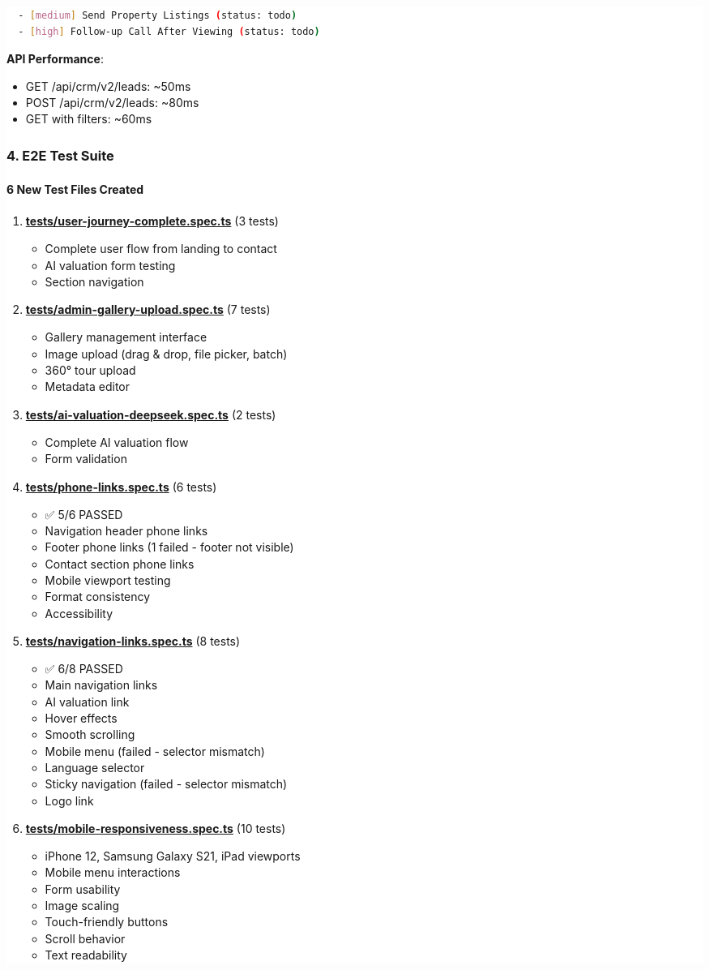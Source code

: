 ```bash
  - [medium] Send Property Listings (status: todo)
  - [high] Follow-up Call After Viewing (status: todo)
```

**API Performance**:
- GET /api/crm/v2/leads: ~50ms
- POST /api/crm/v2/leads: ~80ms
- GET with filters: ~60ms

### 4. E2E Test Suite

#### 6 New Test Files Created

1. **[tests/user-journey-complete.spec.ts](../tests/user-journey-complete.spec.ts)** (3 tests)
   - Complete user flow from landing to contact
   - AI valuation form testing
   - Section navigation

2. **[tests/admin-gallery-upload.spec.ts](../tests/admin-gallery-upload.spec.ts)** (7 tests)
   - Gallery management interface
   - Image upload (drag & drop, file picker, batch)
   - 360° tour upload
   - Metadata editor

3. **[tests/ai-valuation-deepseek.spec.ts](../tests/ai-valuation-deepseek.spec.ts)** (2 tests)
   - Complete AI valuation flow
   - Form validation

4. **[tests/phone-links.spec.ts](../tests/phone-links.spec.ts)** (6 tests)
   - ✅ 5/6 PASSED
   - Navigation header phone links
   - Footer phone links (1 failed - footer not visible)
   - Contact section phone links
   - Mobile viewport testing
   - Format consistency
   - Accessibility

5. **[tests/navigation-links.spec.ts](../tests/navigation-links.spec.ts)** (8 tests)
   - ✅ 6/8 PASSED
   - Main navigation links
   - AI valuation link
   - Hover effects
   - Smooth scrolling
   - Mobile menu (failed - selector mismatch)
   - Language selector
   - Sticky navigation (failed - selector mismatch)
   - Logo link

6. **[tests/mobile-responsiveness.spec.ts](../tests/mobile-responsiveness.spec.ts)** (10 tests)
   - iPhone 12, Samsung Galaxy S21, iPad viewports
   - Mobile menu interactions
   - Form usability
   - Image scaling
   - Touch-friendly buttons
   - Scroll behavior
   - Text readability
